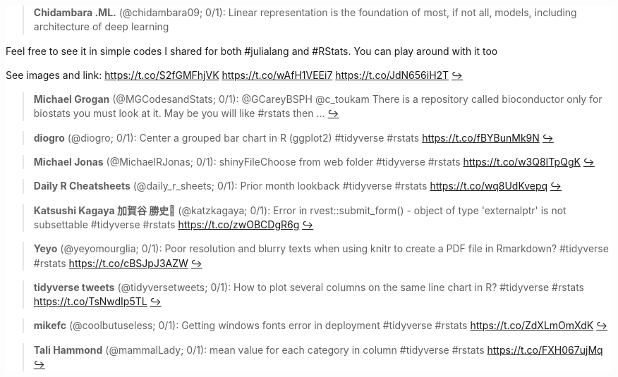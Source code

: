 


> **Chidambara .ML.** (@chidambara09; 0/1): Linear representation is the foundation of most, if not all, models, including architecture of deep learning
>
Feel free to see it in simple codes I shared for both #julialang and #RStats. You can play around with it too
>
See images and link: https://t.co/S2fGMFhjVK https://t.co/wAfH1VEEi7 https://t.co/JdN656iH2T  [&#8618;](https://twitter.com/dataandme/status/1286495966372093963)




> **Michael Grogan** (@MGCodesandStats; 0/1): @GCareyBSPH @c_toukam There is a repository called bioconductor only for biostats you must look at it. May be you will like #rstats then ...  [&#8618;](https://twitter.com/dataandme/status/1286480701056057351)




> **diogro** (@diogro; 0/1): Center a grouped bar chart in R (ggplot2) #tidyverse #rstats https://t.co/fBYBunMk9N  [&#8618;](https://twitter.com/dataandme/status/1286456162666373128)




> **Michael Jonas** (@MichaelRJonas; 0/1): shinyFileChoose from web folder #tidyverse #rstats https://t.co/w3Q8ITpQgK  [&#8618;](https://twitter.com/dataandme/status/1286467567071232000)




> **Daily R Cheatsheets** (@daily_r_sheets; 0/1): Prior month lookback #tidyverse #rstats https://t.co/wq8UdKvepq  [&#8618;](https://twitter.com/dataandme/status/1286461197496258562)




> **Katsushi Kagaya 加賀谷 勝史🌊** (@katzkagaya; 0/1): Error in rvest::submit_form() - object of type 'externalptr' is not subsettable #tidyverse #rstats https://t.co/zwOBCDgR6g  [&#8618;](https://twitter.com/dataandme/status/1286443572020031491)




> **Yeyo** (@yeyomourglia; 0/1): Poor resolution and blurry texts when using knitr to create a PDF file in Rmarkdown? #tidyverse #rstats https://t.co/cBSJpJ3AZW  [&#8618;](https://twitter.com/dataandme/status/1286439783703744513)




> **tidyverse tweets** (@tidyversetweets; 0/1): How to plot several columns on the same line chart in R? #tidyverse #rstats https://t.co/TsNwdIp5TL  [&#8618;](https://twitter.com/dataandme/status/1286452375784390656)




> **mikefc** (@coolbutuseless; 0/1): Getting windows fonts error in deployment #tidyverse #rstats https://t.co/ZdXLmOmXdK  [&#8618;](https://twitter.com/dataandme/status/1286471262202736645)




> **Tali Hammond** (@mammalLady; 0/1): mean value for each category in column #tidyverse #rstats https://t.co/FXH067ujMq  [&#8618;](https://twitter.com/dataandme/status/1286448661896069125)
